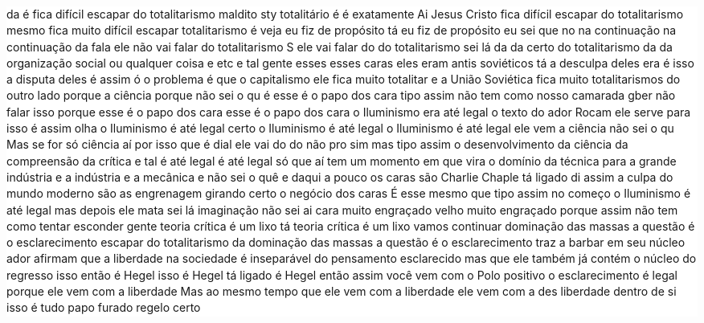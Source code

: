 da é fica difícil escapar do
totalitarismo maldito sty totalitário é
é
exatamente Ai Jesus Cristo fica difícil
escapar do totalitarismo mesmo fica
muito difícil escapar totalitarismo é
veja
eu fiz de propósito tá eu fiz de
propósito eu sei que no na continuação
na continuação da fala ele não vai falar
do totalitarismo S ele vai falar do do
totalitarismo sei lá da da certo do
totalitarismo da da organização social
ou qualquer coisa e etc e tal gente
esses esses caras eles eram antis
soviéticos tá a desculpa deles era é
isso a disputa deles é assim ó o
problema é que o capitalismo ele fica
muito totalitar e a União Soviética fica
muito totalitarismos do outro lado
porque a ciência porque não sei o qu é
esse é o papo dos cara tipo assim não
tem como nosso camarada gber não falar
isso porque esse é o papo dos cara esse
é o papo dos cara o Iluminismo era até
legal o texto do ador Rocam ele serve
para isso é assim olha o Iluminismo é
até
legal certo o Iluminismo é até legal o
Iluminismo é até legal ele vem a ciência
não sei o qu Mas se for só ciência aí
por isso que é dial ele vai do do não
pro sim mas tipo assim o desenvolvimento
da ciência da compreensão da crítica e
tal é até legal é até legal só que aí
tem um momento em que vira o domínio da
técnica para a grande indústria e a
indústria e a mecânica e não sei o quê e
daqui a pouco os caras são Charlie
Chaple tá ligado di assim a culpa do
mundo moderno são as engrenagem girando
certo o negócio dos caras É esse mesmo
que tipo assim no começo o Iluminismo é
até legal mas depois ele mata sei lá
imaginação não sei
ai cara muito engraçado velho muito
engraçado porque assim não tem como
tentar esconder gente teoria crítica é
um lixo tá teoria crítica é um lixo
vamos continuar dominação das massas a
questão é o esclarecimento escapar do
totalitarismo da dominação das massas a
questão é o esclarecimento traz a barbar
em seu núcleo ador afirmam que a
liberdade na sociedade é inseparável do
pensamento esclarecido mas que ele
também já contém o núcleo do regresso
isso então é Hegel isso é Hegel tá
ligado é Hegel então assim você vem com
o Polo positivo o esclarecimento é legal
porque ele vem com a liberdade Mas ao
mesmo tempo que ele vem com a liberdade
ele vem com a des liberdade dentro de si
isso é tudo papo furado regelo certo